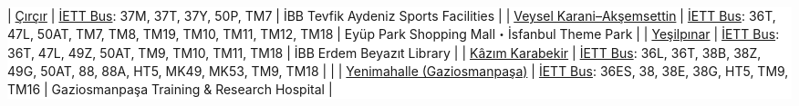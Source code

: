 | [Çırçır](https://en.wikipedia.org/wiki/%C3%87%C4%B1r%C3%A7%C4%B1r_\(Istanbul_Metro\))                                | [İETT Bus](https://en.wikipedia.org/wiki/%C4%B0ETT): 37M, 37T, 37Y, 50P, TM7                                                                                                                                                                                                                                                                                                                                                                                                                                                                                                                                                                                    | İBB Tevfik Aydeniz Sports Facilities                                                                                                                                                                                                                                                      |
| [Veysel Karani–Akşemsettin](https://en.wikipedia.org/wiki/Veysel_Karani%E2%80%94Ak%C5%9Femsettin_\(Istanbul_Metro\)) | [İETT Bus](https://en.wikipedia.org/wiki/%C4%B0ETT): 36T, 47L, 50AT, TM7, TM8, TM19, TM10, TM11, TM12, TM18                                                                                                                                                                                                                                                                                                                                                                                                                                                                                                                                                     | Eyüp Park Shopping Mall・İsfanbul Theme Park                                                                                                                                                                                                                                               |
| [Yeşilpınar](https://en.wikipedia.org/wiki/Ye%C5%9Filp%C4%B1nar_\(Istanbul_Metro\))                                  | [İETT Bus](https://en.wikipedia.org/wiki/%C4%B0ETT): 36T, 47L, 49Z, 50AT, TM9, TM10, TM11, TM18                                                                                                                                                                                                                                                                                                                                                                                                                                                                                                                                                                 | İBB Erdem Beyazıt Library                                                                                                                                                                                                                                                                 |
| [Kâzım Karabekir](https://en.wikipedia.org/wiki/K%C3%A2z%C4%B1m_Karabekir_\(M7,_Istanbul_Metro\))                    | [İETT Bus](https://en.wikipedia.org/wiki/%C4%B0ETT): 36L, 36T, 38B, 38Z, 49G, 50AT, 88, 88A, HT5, MK49, MK53, TM9, TM18                                                                                                                                                                                                                                                                                                                                                                                                                                                                                                                                         |                                                                                                                                                                                                                                                                                           |
| [Yenimahalle (Gaziosmanpaşa)](https://en.wikipedia.org/wiki/Yenimahalle_\(M7,_Istanbul_Metro\))                      | [İETT Bus](https://en.wikipedia.org/wiki/%C4%B0ETT): 36ES, 38, 38E, 38G, HT5, TM9, TM16                                                                                                                                                                                                                                                                                                                                                                                                                                                                                                                                                                         | Gaziosmanpaşa Training & Research Hospital                                                                                                                                                                                                                                                |